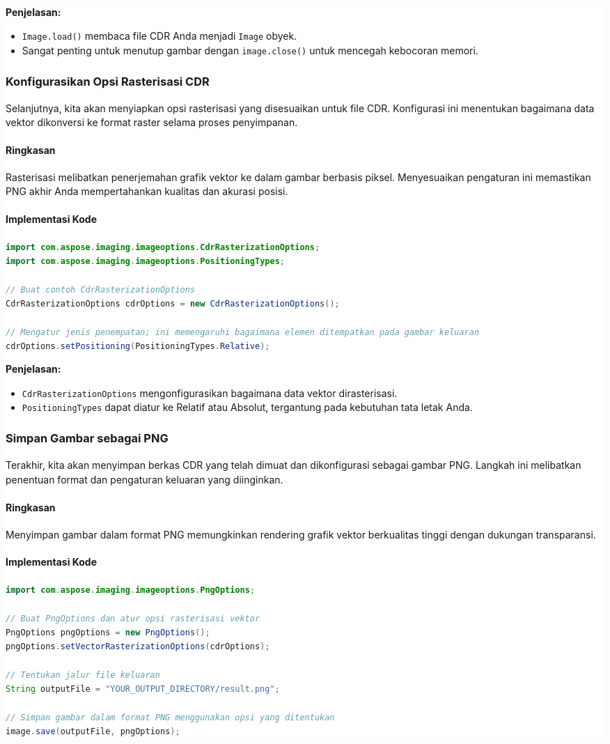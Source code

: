 **Penjelasan:** 
- `Image.load()` membaca file CDR Anda menjadi `Image` obyek.
- Sangat penting untuk menutup gambar dengan `image.close()` untuk mencegah kebocoran memori.

### Konfigurasikan Opsi Rasterisasi CDR

Selanjutnya, kita akan menyiapkan opsi rasterisasi yang disesuaikan untuk file CDR. Konfigurasi ini menentukan bagaimana data vektor dikonversi ke format raster selama proses penyimpanan.

#### Ringkasan
Rasterisasi melibatkan penerjemahan grafik vektor ke dalam gambar berbasis piksel. Menyesuaikan pengaturan ini memastikan PNG akhir Anda mempertahankan kualitas dan akurasi posisi.

#### Implementasi Kode

```java
import com.aspose.imaging.imageoptions.CdrRasterizationOptions;
import com.aspose.imaging.imageoptions.PositioningTypes;

// Buat contoh CdrRasterizationOptions
CdrRasterizationOptions cdrOptions = new CdrRasterizationOptions();

// Mengatur jenis penempatan; ini memengaruhi bagaimana elemen ditempatkan pada gambar keluaran
cdrOptions.setPositioning(PositioningTypes.Relative);
```

**Penjelasan:**
- `CdrRasterizationOptions` mengonfigurasikan bagaimana data vektor dirasterisasi.
- `PositioningTypes` dapat diatur ke Relatif atau Absolut, tergantung pada kebutuhan tata letak Anda.

### Simpan Gambar sebagai PNG

Terakhir, kita akan menyimpan berkas CDR yang telah dimuat dan dikonfigurasi sebagai gambar PNG. Langkah ini melibatkan penentuan format dan pengaturan keluaran yang diinginkan.

#### Ringkasan
Menyimpan gambar dalam format PNG memungkinkan rendering grafik vektor berkualitas tinggi dengan dukungan transparansi.

#### Implementasi Kode

```java
import com.aspose.imaging.imageoptions.PngOptions;

// Buat PngOptions dan atur opsi rasterisasi vektor
PngOptions pngOptions = new PngOptions();
pngOptions.setVectorRasterizationOptions(cdrOptions);

// Tentukan jalur file keluaran
String outputFile = "YOUR_OUTPUT_DIRECTORY/result.png";

// Simpan gambar dalam format PNG menggunakan opsi yang ditentukan
image.save(outputFile, pngOptions);
```
